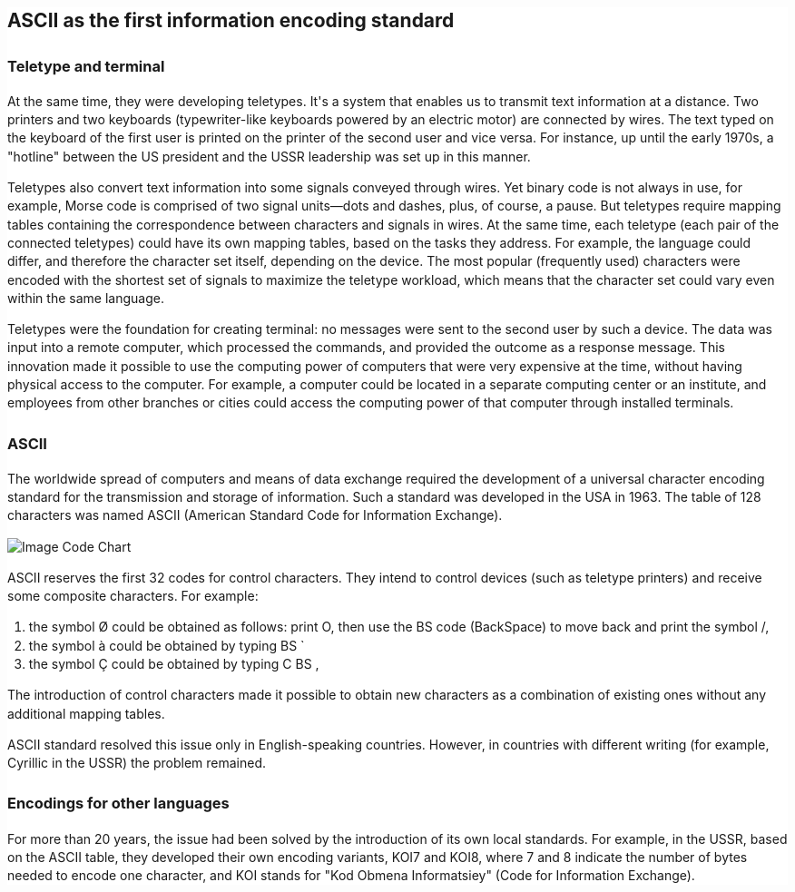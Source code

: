## ASCII as the first information encoding standard

### Teletype and terminal

At the same time, they were developing teletypes. It's a system that enables us to transmit text information at a distance. Two printers and two keyboards (typewriter-like keyboards powered by an electric motor) are connected by wires. The text typed on the keyboard of the first user is printed on the printer of the second user and vice versa. For instance, up until the early 1970s, a "hotline" between the US president and the USSR leadership was set up in this manner. 

Teletypes also convert text information into some signals conveyed through wires. Yet binary code is not always in use, for example, Morse code is comprised of two signal units—dots and dashes, plus, of course, a pause. But teletypes require mapping tables containing the correspondence between characters and signals in wires. At the same time, each teletype (each pair of the connected teletypes) could have its own mapping tables, based on the tasks they address. For example, the language could differ, and therefore the character set itself, depending on the device. The most popular (frequently used) characters were encoded with the shortest set of signals to maximize the teletype workload, which means that the character set could vary even within the same language.

Teletypes were the foundation for creating terminal: no messages were sent to the second user by such a device. The data was input into a remote computer, which processed the commands, and provided the outcome as a response message. This innovation made it possible to use the computing power of computers that were very expensive at the time, without having physical access to the computer. For example, a computer could be located in a separate computing center or an institute, and employees from other branches or cities could access the computing power of that computer through installed terminals.

### **ASCII**

The worldwide spread of computers and means of data exchange required the development of a universal character encoding standard for the transmission and storage of information. Such a standard was developed in the USA in 1963. The table of 128 characters was named ASCII (American Standard Code for Information Exchange).

![Image Code Chart](/assets/images/encoding/ASCII_Code_Chart.png)

ASCII reserves the first 32 codes for control characters. They intend to control devices (such as teletype printers) and receive some composite characters. For example:

1. the symbol Ø could be obtained as follows: print O, then use the BS code (BackSpace) to move back and print the symbol /,
2. the symbol à could be obtained by typing BS `
3. the symbol Ç could be obtained by typing C BS ,

The introduction of control characters made it possible to obtain new characters as a combination of existing ones without any additional mapping tables.

ASCII standard resolved this issue only in English-speaking countries. However, in countries with different writing (for example, Cyrillic in the USSR) the problem remained.

### Encodings for other languages

For more than 20 years, the issue had been solved by the introduction of its own local standards. For example, in the USSR, based on the ASCII table, they developed their own encoding variants, KOI7 and KOI8, where 7 and 8 indicate the number of bytes needed to encode one character, and KOI stands for "Kod Obmena Informatsiey" (Code for Information Exchange).
